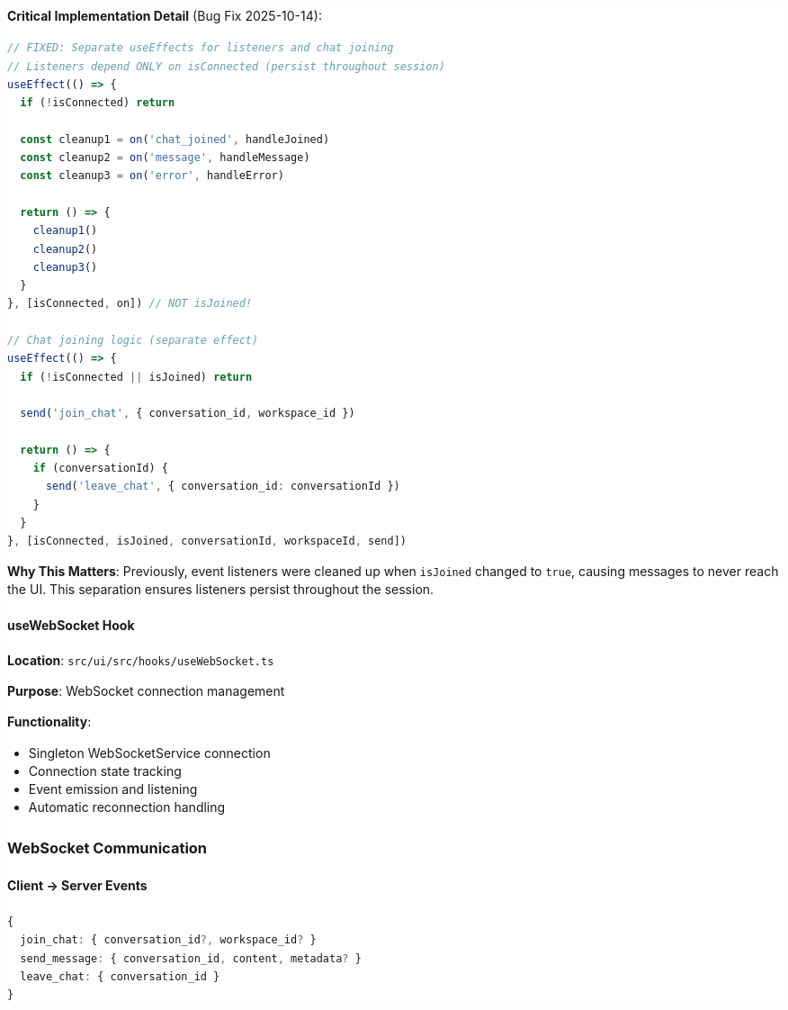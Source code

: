 **Critical Implementation Detail** (Bug Fix 2025-10-14):
```typescript
// FIXED: Separate useEffects for listeners and chat joining
// Listeners depend ONLY on isConnected (persist throughout session)
useEffect(() => {
  if (!isConnected) return

  const cleanup1 = on('chat_joined', handleJoined)
  const cleanup2 = on('message', handleMessage)
  const cleanup3 = on('error', handleError)

  return () => {
    cleanup1()
    cleanup2()
    cleanup3()
  }
}, [isConnected, on]) // NOT isJoined!

// Chat joining logic (separate effect)
useEffect(() => {
  if (!isConnected || isJoined) return

  send('join_chat', { conversation_id, workspace_id })

  return () => {
    if (conversationId) {
      send('leave_chat', { conversation_id: conversationId })
    }
  }
}, [isConnected, isJoined, conversationId, workspaceId, send])
```

**Why This Matters**: Previously, event listeners were cleaned up when `isJoined` changed to `true`, causing messages to never reach the UI. This separation ensures listeners persist throughout the session.

#### useWebSocket Hook
**Location**: `src/ui/src/hooks/useWebSocket.ts`

**Purpose**: WebSocket connection management

**Functionality**:
- Singleton WebSocketService connection
- Connection state tracking
- Event emission and listening
- Automatic reconnection handling

### WebSocket Communication

#### Client → Server Events
```typescript
{
  join_chat: { conversation_id?, workspace_id? }
  send_message: { conversation_id, content, metadata? }
  leave_chat: { conversation_id }
}
```
